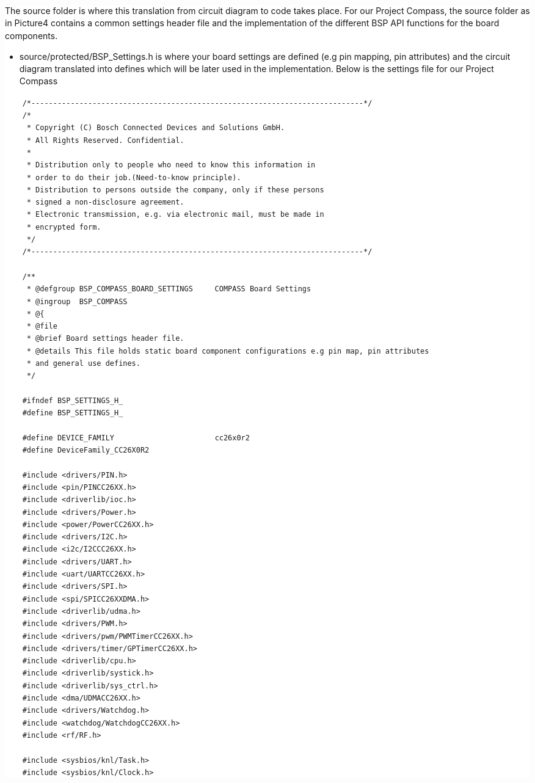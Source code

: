 

The source folder is where this translation from circuit diagram to code takes place. For our Project Compass, the source folder as in Picture4 contains a common settings header file and the implementation of the different BSP API functions for the board components. 

  * source/protected/BSP_Settings.h is where your board settings are defined (e.g pin mapping, pin attributes) and the circuit diagram translated into defines which will be later used in the implementation. Below is the settings file for our Project Compass

~~~~
    /*----------------------------------------------------------------------------*/
    /*
     * Copyright (C) Bosch Connected Devices and Solutions GmbH.
     * All Rights Reserved. Confidential.
     *
     * Distribution only to people who need to know this information in
     * order to do their job.(Need-to-know principle).
     * Distribution to persons outside the company, only if these persons
     * signed a non-disclosure agreement.
     * Electronic transmission, e.g. via electronic mail, must be made in
     * encrypted form.
     */
    /*----------------------------------------------------------------------------*/

    /**
     * @defgroup BSP_COMPASS_BOARD_SETTINGS     COMPASS Board Settings
     * @ingroup  BSP_COMPASS
     * @{
     * @file
     * @brief Board settings header file.
     * @details This file holds static board component configurations e.g pin map, pin attributes
     * and general use defines.
     */

    #ifndef BSP_SETTINGS_H_
    #define BSP_SETTINGS_H_

    #define DEVICE_FAMILY                       cc26x0r2
    #define DeviceFamily_CC26X0R2

    #include <drivers/PIN.h>
    #include <pin/PINCC26XX.h>
    #include <driverlib/ioc.h>
    #include <drivers/Power.h>
    #include <power/PowerCC26XX.h>
    #include <drivers/I2C.h>
    #include <i2c/I2CCC26XX.h>
    #include <drivers/UART.h>
    #include <uart/UARTCC26XX.h>
    #include <drivers/SPI.h>
    #include <spi/SPICC26XXDMA.h>
    #include <driverlib/udma.h>
    #include <drivers/PWM.h>
    #include <drivers/pwm/PWMTimerCC26XX.h>
    #include <drivers/timer/GPTimerCC26XX.h>
    #include <driverlib/cpu.h>
    #include <driverlib/systick.h>
    #include <driverlib/sys_ctrl.h>
    #include <dma/UDMACC26XX.h>
    #include <drivers/Watchdog.h>
    #include <watchdog/WatchdogCC26XX.h>
    #include <rf/RF.h>

    #include <sysbios/knl/Task.h>
    #include <sysbios/knl/Clock.h>
~~~~